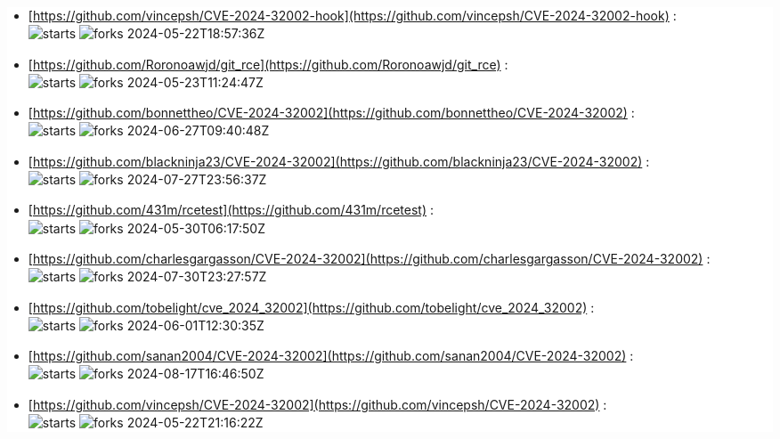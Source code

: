- [https://github.com/vincepsh/CVE-2024-32002-hook](https://github.com/vincepsh/CVE-2024-32002-hook) :  
![starts](https://img.shields.io/github/stars/vincepsh/CVE-2024-32002-hook.svg) 
![forks](https://img.shields.io/github/forks/vincepsh/CVE-2024-32002-hook.svg) 
2024-05-22T18:57:36Z

- [https://github.com/Roronoawjd/git_rce](https://github.com/Roronoawjd/git_rce) :  
![starts](https://img.shields.io/github/stars/Roronoawjd/git_rce.svg) 
![forks](https://img.shields.io/github/forks/Roronoawjd/git_rce.svg) 
2024-05-23T11:24:47Z

- [https://github.com/bonnettheo/CVE-2024-32002](https://github.com/bonnettheo/CVE-2024-32002) :  
![starts](https://img.shields.io/github/stars/bonnettheo/CVE-2024-32002.svg) 
![forks](https://img.shields.io/github/forks/bonnettheo/CVE-2024-32002.svg) 
2024-06-27T09:40:48Z

- [https://github.com/blackninja23/CVE-2024-32002](https://github.com/blackninja23/CVE-2024-32002) :  
![starts](https://img.shields.io/github/stars/blackninja23/CVE-2024-32002.svg) 
![forks](https://img.shields.io/github/forks/blackninja23/CVE-2024-32002.svg) 
2024-07-27T23:56:37Z

- [https://github.com/431m/rcetest](https://github.com/431m/rcetest) :  
![starts](https://img.shields.io/github/stars/431m/rcetest.svg) 
![forks](https://img.shields.io/github/forks/431m/rcetest.svg) 
2024-05-30T06:17:50Z

- [https://github.com/charlesgargasson/CVE-2024-32002](https://github.com/charlesgargasson/CVE-2024-32002) :  
![starts](https://img.shields.io/github/stars/charlesgargasson/CVE-2024-32002.svg) 
![forks](https://img.shields.io/github/forks/charlesgargasson/CVE-2024-32002.svg) 
2024-07-30T23:27:57Z

- [https://github.com/tobelight/cve_2024_32002](https://github.com/tobelight/cve_2024_32002) :  
![starts](https://img.shields.io/github/stars/tobelight/cve_2024_32002.svg) 
![forks](https://img.shields.io/github/forks/tobelight/cve_2024_32002.svg) 
2024-06-01T12:30:35Z

- [https://github.com/sanan2004/CVE-2024-32002](https://github.com/sanan2004/CVE-2024-32002) :  
![starts](https://img.shields.io/github/stars/sanan2004/CVE-2024-32002.svg) 
![forks](https://img.shields.io/github/forks/sanan2004/CVE-2024-32002.svg) 
2024-08-17T16:46:50Z

- [https://github.com/vincepsh/CVE-2024-32002](https://github.com/vincepsh/CVE-2024-32002) :  
![starts](https://img.shields.io/github/stars/vincepsh/CVE-2024-32002.svg) 
![forks](https://img.shields.io/github/forks/vincepsh/CVE-2024-32002.svg) 
2024-05-22T21:16:22Z
